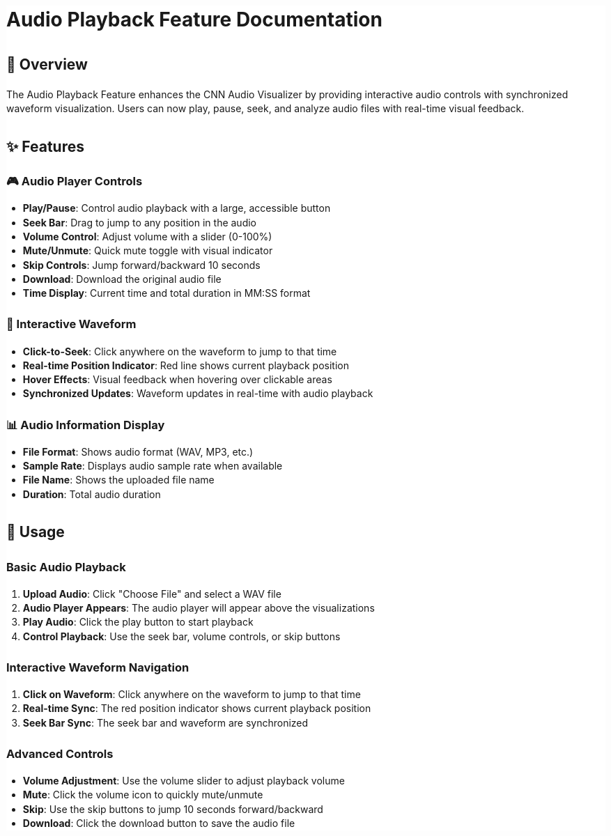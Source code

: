 # Audio Playback Feature Documentation

## 🎵 Overview

The Audio Playback Feature enhances the CNN Audio Visualizer by providing interactive audio controls with synchronized waveform visualization. Users can now play, pause, seek, and analyze audio files with real-time visual feedback.

## ✨ Features

### 🎮 Audio Player Controls
- **Play/Pause**: Control audio playback with a large, accessible button
- **Seek Bar**: Drag to jump to any position in the audio
- **Volume Control**: Adjust volume with a slider (0-100%)
- **Mute/Unmute**: Quick mute toggle with visual indicator
- **Skip Controls**: Jump forward/backward 10 seconds
- **Download**: Download the original audio file
- **Time Display**: Current time and total duration in MM:SS format

### 🎯 Interactive Waveform
- **Click-to-Seek**: Click anywhere on the waveform to jump to that time
- **Real-time Position Indicator**: Red line shows current playback position
- **Hover Effects**: Visual feedback when hovering over clickable areas
- **Synchronized Updates**: Waveform updates in real-time with audio playback

### 📊 Audio Information Display
- **File Format**: Shows audio format (WAV, MP3, etc.)
- **Sample Rate**: Displays audio sample rate when available
- **File Name**: Shows the uploaded file name
- **Duration**: Total audio duration

## 🚀 Usage

### Basic Audio Playback
1. **Upload Audio**: Click "Choose File" and select a WAV file
2. **Audio Player Appears**: The audio player will appear above the visualizations
3. **Play Audio**: Click the play button to start playback
4. **Control Playback**: Use the seek bar, volume controls, or skip buttons

### Interactive Waveform Navigation
1. **Click on Waveform**: Click anywhere on the waveform to jump to that time
2. **Real-time Sync**: The red position indicator shows current playback position
3. **Seek Bar Sync**: The seek bar and waveform are synchronized

### Advanced Controls
- **Volume Adjustment**: Use the volume slider to adjust playback volume
- **Mute**: Click the volume icon to quickly mute/unmute
- **Skip**: Use the skip buttons to jump 10 seconds forward/backward
- **Download**: Click the download button to save the audio file
